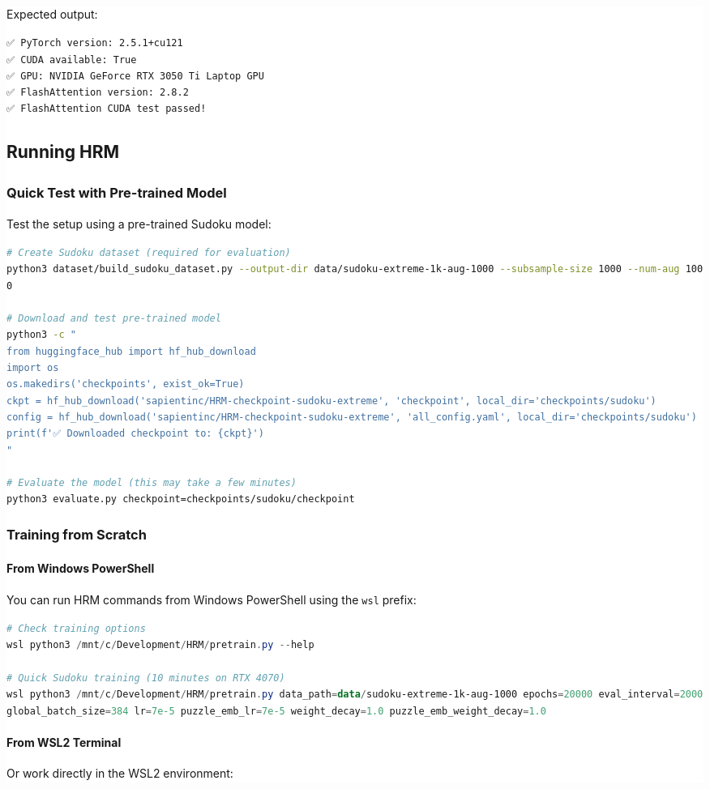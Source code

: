 Expected output:
```
✅ PyTorch version: 2.5.1+cu121
✅ CUDA available: True
✅ GPU: NVIDIA GeForce RTX 3050 Ti Laptop GPU
✅ FlashAttention version: 2.8.2
✅ FlashAttention CUDA test passed!
```

## Running HRM

### Quick Test with Pre-trained Model
Test the setup using a pre-trained Sudoku model:

```bash
# Create Sudoku dataset (required for evaluation)
python3 dataset/build_sudoku_dataset.py --output-dir data/sudoku-extreme-1k-aug-1000 --subsample-size 1000 --num-aug 1000

# Download and test pre-trained model
python3 -c "
from huggingface_hub import hf_hub_download
import os
os.makedirs('checkpoints', exist_ok=True)
ckpt = hf_hub_download('sapientinc/HRM-checkpoint-sudoku-extreme', 'checkpoint', local_dir='checkpoints/sudoku')
config = hf_hub_download('sapientinc/HRM-checkpoint-sudoku-extreme', 'all_config.yaml', local_dir='checkpoints/sudoku')
print(f'✅ Downloaded checkpoint to: {ckpt}')
"

# Evaluate the model (this may take a few minutes)
python3 evaluate.py checkpoint=checkpoints/sudoku/checkpoint
```

### Training from Scratch
#### From Windows PowerShell
You can run HRM commands from Windows PowerShell using the `wsl` prefix:

```powershell
# Check training options
wsl python3 /mnt/c/Development/HRM/pretrain.py --help

# Quick Sudoku training (10 minutes on RTX 4070)
wsl python3 /mnt/c/Development/HRM/pretrain.py data_path=data/sudoku-extreme-1k-aug-1000 epochs=20000 eval_interval=2000 global_batch_size=384 lr=7e-5 puzzle_emb_lr=7e-5 weight_decay=1.0 puzzle_emb_weight_decay=1.0
```

#### From WSL2 Terminal
Or work directly in the WSL2 environment:
